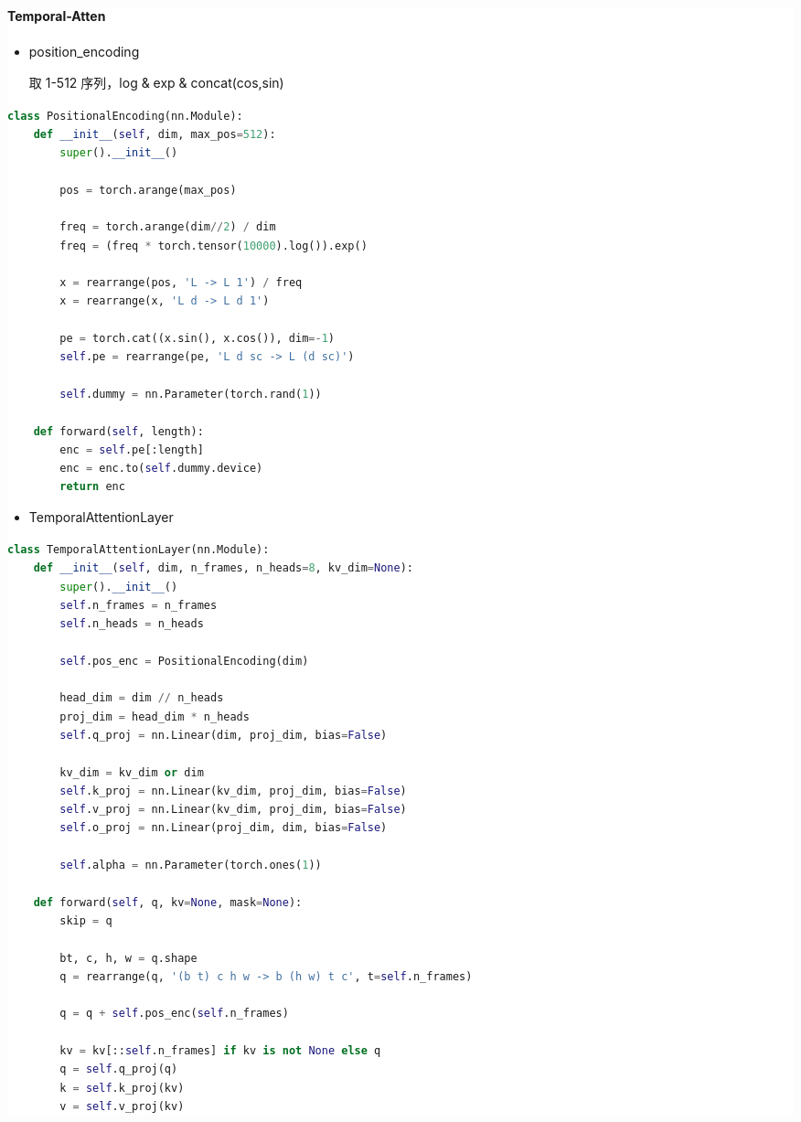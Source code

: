 

#### Temporal-Atten

- position_encoding

  取 1-512 序列，log & exp & concat(cos,sin)

```python
class PositionalEncoding(nn.Module):
    def __init__(self, dim, max_pos=512):
        super().__init__()

        pos = torch.arange(max_pos)

        freq = torch.arange(dim//2) / dim
        freq = (freq * torch.tensor(10000).log()).exp()

        x = rearrange(pos, 'L -> L 1') / freq
        x = rearrange(x, 'L d -> L d 1')

        pe = torch.cat((x.sin(), x.cos()), dim=-1)
        self.pe = rearrange(pe, 'L d sc -> L (d sc)')

        self.dummy = nn.Parameter(torch.rand(1))

    def forward(self, length):
        enc = self.pe[:length]
        enc = enc.to(self.dummy.device)
        return enc
```

- TemporalAttentionLayer

```python
class TemporalAttentionLayer(nn.Module):
    def __init__(self, dim, n_frames, n_heads=8, kv_dim=None):
        super().__init__()
        self.n_frames = n_frames
        self.n_heads = n_heads

        self.pos_enc = PositionalEncoding(dim)

        head_dim = dim // n_heads
        proj_dim = head_dim * n_heads
        self.q_proj = nn.Linear(dim, proj_dim, bias=False)

        kv_dim = kv_dim or dim
        self.k_proj = nn.Linear(kv_dim, proj_dim, bias=False)
        self.v_proj = nn.Linear(kv_dim, proj_dim, bias=False)
        self.o_proj = nn.Linear(proj_dim, dim, bias=False)

        self.alpha = nn.Parameter(torch.ones(1))

    def forward(self, q, kv=None, mask=None):
        skip = q

        bt, c, h, w = q.shape
        q = rearrange(q, '(b t) c h w -> b (h w) t c', t=self.n_frames)

        q = q + self.pos_enc(self.n_frames)

        kv = kv[::self.n_frames] if kv is not None else q
        q = self.q_proj(q)
        k = self.k_proj(kv)
        v = self.v_proj(kv)

```